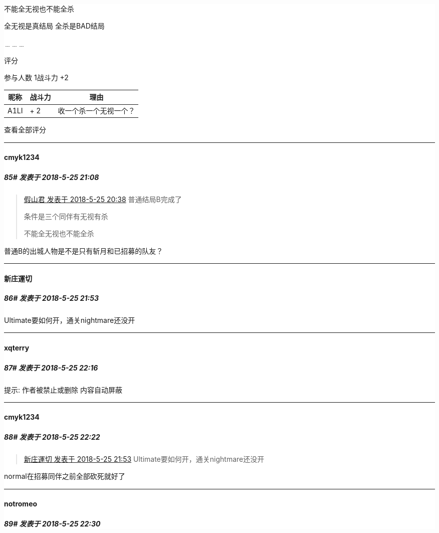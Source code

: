 不能全无视也不能全杀

全无视是真结局 全杀是BAD结局

﹍﹍﹍

评分

 参与人数 1战斗力 +2

|昵称|战斗力|理由|
|----|---|---|
| A1LI| + 2|收一个杀一个无视一个？|

查看全部评分

*****

####  cmyk1234  
##### 85#       发表于 2018-5-25 21:08

<blockquote><a href="httphttps://bbs.saraba1st.com/2b/forum.php?mod=redirect&amp;goto=findpost&amp;pid=39772261&amp;ptid=1652344" target="_blank">假山君 发表于 2018-5-25 20:38</a>
普通结局B完成了

条件是三个同伴有无视有杀 

不能全无视也不能全杀</blockquote>
普通B的出城人物是不是只有斩月和已招募的队友？

*****

####  新庄運切  
##### 86#       发表于 2018-5-25 21:53

Ultimate要如何开，通关nightmare还没开

*****

####  xqterry  
##### 87#       发表于 2018-5-25 22:16

提示: 作者被禁止或删除 内容自动屏蔽

*****

####  cmyk1234  
##### 88#       发表于 2018-5-25 22:22

<blockquote><a href="httphttps://bbs.saraba1st.com/2b/forum.php?mod=redirect&amp;goto=findpost&amp;pid=39772933&amp;ptid=1652344" target="_blank">新庄運切 发表于 2018-5-25 21:53</a>
Ultimate要如何开，通关nightmare还没开</blockquote>
normal在招募同伴之前全部砍死就好了

*****

####  notromeo  
##### 89#       发表于 2018-5-25 22:30
